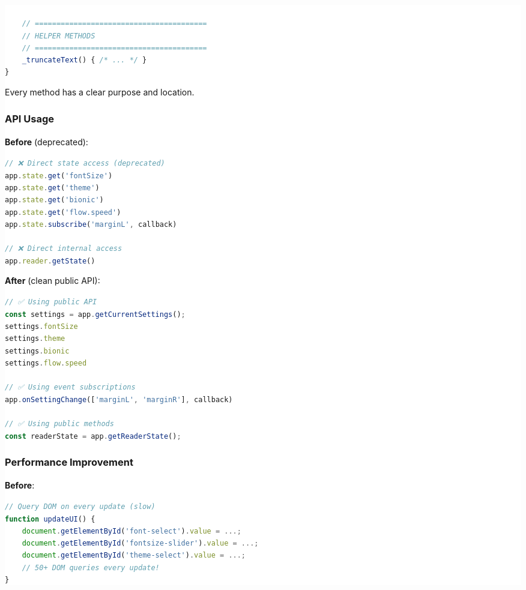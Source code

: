 ```javascript

    // ========================================
    // HELPER METHODS
    // ========================================
    _truncateText() { /* ... */ }
}
```

Every method has a clear purpose and location.

### API Usage

**Before** (deprecated):
```javascript
// ❌ Direct state access (deprecated)
app.state.get('fontSize')
app.state.get('theme')
app.state.get('bionic')
app.state.get('flow.speed')
app.state.subscribe('marginL', callback)

// ❌ Direct internal access
app.reader.getState()
```

**After** (clean public API):
```javascript
// ✅ Using public API
const settings = app.getCurrentSettings();
settings.fontSize
settings.theme
settings.bionic
settings.flow.speed

// ✅ Using event subscriptions
app.onSettingChange(['marginL', 'marginR'], callback)

// ✅ Using public methods
const readerState = app.getReaderState();
```

### Performance Improvement

**Before**:
```javascript
// Query DOM on every update (slow)
function updateUI() {
    document.getElementById('font-select').value = ...;
    document.getElementById('fontsize-slider').value = ...;
    document.getElementById('theme-select').value = ...;
    // 50+ DOM queries every update!
}
```
